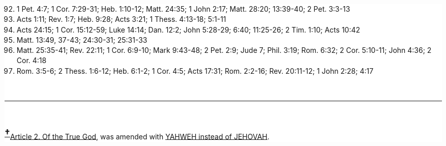 <ol start="92">
    <li id="92">1 Pet. 4:7; 1 Cor. 7:29-31; Heb. 1:10-12; Matt. 24:35; 1 John 2:17; Matt. 28:20; 13:39-40; 2 Pet. 3:3-13</li>
    <li id="93">Acts 1:11; Rev. 1:7; Heb. 9:28; Acts 3:21; 1 Thess. 4:13-18; 5:1-11</li>
    <li id="94">Acts 24:15; 1 Cor. 15:12-59; Luke 14:14; Dan. 12:2; John 5:28-29; 6:40; 11:25-26; 2 Tim. 1:10; Acts 10:42</li>
    <li id="95">Matt. 13:49, 37-43; 24:30-31; 25:31-33</li>
    <li id="96">Matt. 25:35-41; Rev. 22:11; 1 Cor. 6:9-10; Mark 9:43-48; 2 Pet. 2:9; Jude 7; Phil. 3:19; Rom. 6:32; 2 Cor. 5:10-11; John 4:36; 2 Cor. 4:18</li>
    <li id="97">Rom. 3:5-6; 2 Thess. 1:6-12; Heb. 6:1-2; 1 Cor. 4:5; Acts 17:31; Rom. 2:2-16; Rev. 20:11-12; 1 John 2:28; 4:17</li>
</ol>

<br>

---

<br>



<sup style="font-weight:bold;"><a name="Yahweh-info" href="#YAHWEH" style="font-weight:bold;font-size:1.6em;">†</a></sup><a href="#the-true-God">Article 2. Of the True God</a>, was amended with [YAHWEH instead of JEHOVAH](https://alwaysbeready.com/gods-name-jehovah-by-charlie-campbell/).

<script>
    var refTagger = {
        settings: {
            bibleVersion: 'ESV'
        }
    }; 

    (function(d, t) {
        var n=d.querySelector('[nonce]');
        refTagger.settings.nonce = n && (n.nonce||n.getAttribute('nonce'));
        var g = d.createElement(t), s = d.getElementsByTagName(t)[0];
        g.src = 'https://api.reftagger.com/v2/RefTagger.js';
        g.nonce = refTagger.settings.nonce;
        s.parentNode.insertBefore(g, s);
    }(document, 'script'));
</script>